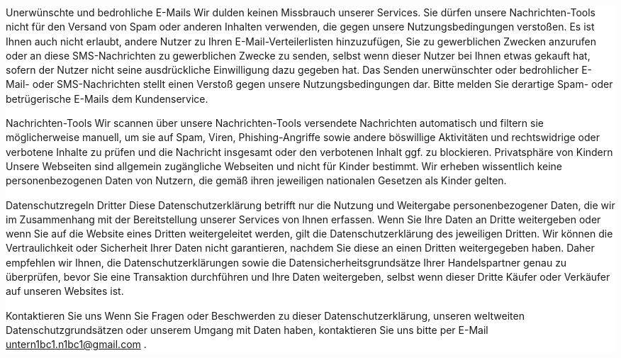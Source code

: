 Unerwünschte und bedrohliche E-Mails
Wir dulden keinen Missbrauch unserer Services. Sie dürfen unsere Nachrichten-Tools nicht für den Versand von Spam oder anderen Inhalten verwenden, die gegen unsere Nutzungsbedingungen verstoßen. Es ist Ihnen auch nicht erlaubt, andere Nutzer zu Ihren E-Mail-Verteilerlisten hinzuzufügen, Sie zu gewerblichen Zwecken anzurufen oder an diese SMS-Nachrichten zu gewerblichen Zwecke zu senden, selbst wenn dieser Nutzer bei Ihnen etwas gekauft hat, sofern der Nutzer nicht seine ausdrückliche Einwilligung dazu gegeben hat. Das Senden unerwünschter oder bedrohlicher E-Mail- oder SMS-Nachrichten stellt einen Verstoß gegen unsere Nutzungsbedingungen dar. Bitte melden Sie derartige Spam- oder betrügerische E-Mails dem Kundenservice.
 
Nachrichten-Tools
Wir scannen über unsere Nachrichten-Tools versendete Nachrichten automatisch und filtern sie möglicherweise manuell, um sie auf Spam, Viren, Phishing-Angriffe sowie andere böswillige Aktivitäten und rechtswidrige oder verbotene Inhalte zu prüfen und die Nachricht insgesamt oder den verbotenen Inhalt ggf. zu blockieren.
Privatsphäre von Kindern
Unsere Webseiten sind allgemein zugängliche Webseiten und nicht für Kinder bestimmt. Wir erheben wissentlich keine personenbezogenen Daten von Nutzern, die gemäß ihren jeweiligen nationalen Gesetzen als Kinder gelten.
 
Datenschutzregeln Dritter
Diese Datenschutzerklärung betrifft nur die Nutzung und Weitergabe personenbezogener Daten, die wir im Zusammenhang mit der Bereitstellung unserer Services von Ihnen erfassen. Wenn Sie Ihre Daten an Dritte weitergeben oder wenn Sie auf die Website eines Dritten weitergeleitet werden, gilt die Datenschutzerklärung des jeweiligen Dritten.
Wir können die Vertraulichkeit oder Sicherheit Ihrer Daten nicht garantieren, nachdem Sie diese an einen Dritten weitergegeben haben. Daher empfehlen wir Ihnen, die Datenschutzerklärungen sowie die Datensicherheitsgrundsätze Ihrer Handelspartner genau zu überprüfen, bevor Sie eine Transaktion durchführen und Ihre Daten weitergeben, selbst wenn dieser Dritte Käufer oder Verkäufer auf unseren Websites ist.
 
Kontaktieren Sie uns
Wenn Sie Fragen oder Beschwerden zu dieser Datenschutzerklärung, unseren weltweiten Datenschutzgrundsätzen oder unserem Umgang mit Daten haben, kontaktieren Sie uns bitte per E-Mail untern1bc1.n1bc1@gmail.com . 


